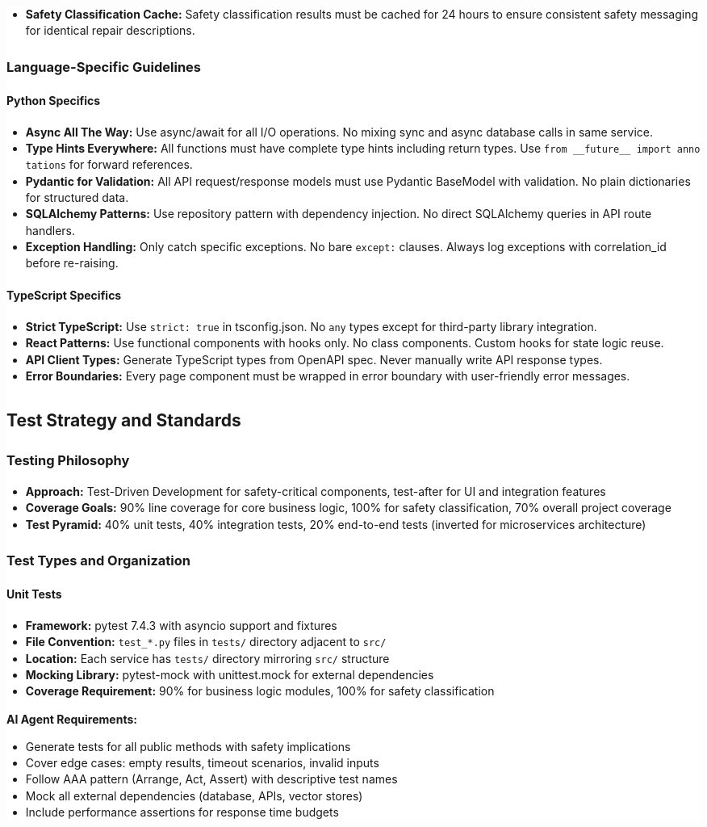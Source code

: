 - **Safety Classification Cache:** Safety classification results must be cached for 24 hours to ensure consistent safety messaging for identical repair descriptions.

### Language-Specific Guidelines

#### Python Specifics
- **Async All The Way:** Use async/await for all I/O operations. No mixing sync and async database calls in same service.
- **Type Hints Everywhere:** All functions must have complete type hints including return types. Use `from __future__ import annotations` for forward references.
- **Pydantic for Validation:** All API request/response models must use Pydantic BaseModel with validation. No plain dictionaries for structured data.
- **SQLAlchemy Patterns:** Use repository pattern with dependency injection. No direct SQLAlchemy queries in API route handlers.
- **Exception Handling:** Only catch specific exceptions. No bare `except:` clauses. Always log exceptions with correlation_id before re-raising.

#### TypeScript Specifics
- **Strict TypeScript:** Use `strict: true` in tsconfig.json. No `any` types except for third-party library integration.
- **React Patterns:** Use functional components with hooks only. No class components. Custom hooks for state logic reuse.
- **API Client Types:** Generate TypeScript types from OpenAPI spec. Never manually write API response types.
- **Error Boundaries:** Every page component must be wrapped in error boundary with user-friendly error messages.

## Test Strategy and Standards

### Testing Philosophy
- **Approach:** Test-Driven Development for safety-critical components, test-after for UI and integration features
- **Coverage Goals:** 90% line coverage for core business logic, 100% for safety classification, 70% overall project coverage
- **Test Pyramid:** 40% unit tests, 40% integration tests, 20% end-to-end tests (inverted for microservices architecture)

### Test Types and Organization

#### Unit Tests
- **Framework:** pytest 7.4.3 with asyncio support and fixtures
- **File Convention:** `test_*.py` files in `tests/` directory adjacent to `src/`
- **Location:** Each service has `tests/` directory mirroring `src/` structure
- **Mocking Library:** pytest-mock with unittest.mock for external dependencies
- **Coverage Requirement:** 90% for business logic modules, 100% for safety classification

**AI Agent Requirements:**
- Generate tests for all public methods with safety implications
- Cover edge cases: empty results, timeout scenarios, invalid inputs
- Follow AAA pattern (Arrange, Act, Assert) with descriptive test names
- Mock all external dependencies (database, APIs, vector stores)
- Include performance assertions for response time budgets
